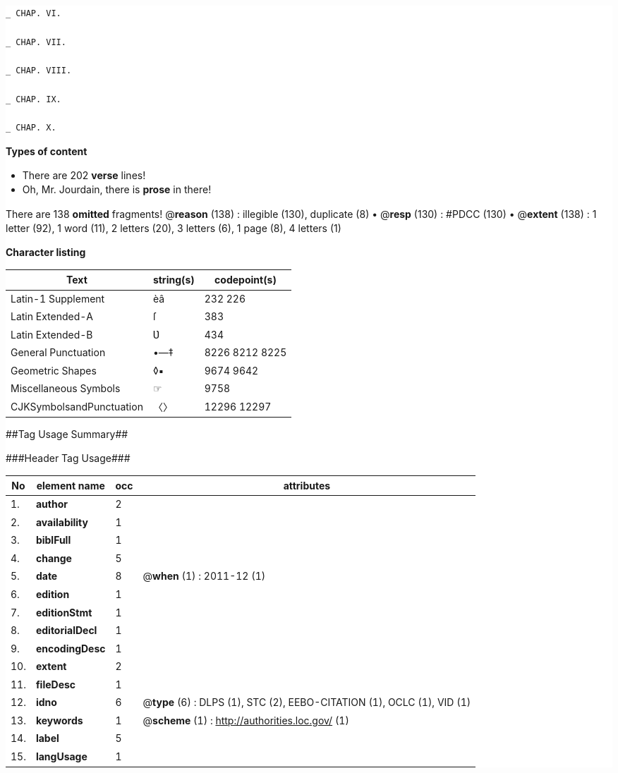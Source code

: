     _ CHAP. VI.

    _ CHAP. VII.

    _ CHAP. VIII.

    _ CHAP. IX.

    _ CHAP. X.

**Types of content**

  * There are 202 **verse** lines!
  * Oh, Mr. Jourdain, there is **prose** in there!

There are 138 **omitted** fragments! 
 @__reason__ (138) : illegible (130), duplicate (8)  •  @__resp__ (130) : #PDCC (130)  •  @__extent__ (138) : 1 letter (92), 1 word (11), 2 letters (20), 3 letters (6), 1 page (8), 4 letters (1)

**Character listing**


|Text|string(s)|codepoint(s)|
|---|---|---|
|Latin-1 Supplement|èâ|232 226|
|Latin Extended-A|ſ|383|
|Latin Extended-B|Ʋ|434|
|General Punctuation|•—‡|8226 8212 8225|
|Geometric Shapes|◊▪|9674 9642|
|Miscellaneous Symbols|☞|9758|
|CJKSymbolsandPunctuation|〈〉|12296 12297|

##Tag Usage Summary##

###Header Tag Usage###

|No|element name|occ|attributes|
|---|---|---|---|
|1.|__author__|2||
|2.|__availability__|1||
|3.|__biblFull__|1||
|4.|__change__|5||
|5.|__date__|8| @__when__ (1) : 2011-12 (1)|
|6.|__edition__|1||
|7.|__editionStmt__|1||
|8.|__editorialDecl__|1||
|9.|__encodingDesc__|1||
|10.|__extent__|2||
|11.|__fileDesc__|1||
|12.|__idno__|6| @__type__ (6) : DLPS (1), STC (2), EEBO-CITATION (1), OCLC (1), VID (1)|
|13.|__keywords__|1| @__scheme__ (1) : http://authorities.loc.gov/ (1)|
|14.|__label__|5||
|15.|__langUsage__|1||